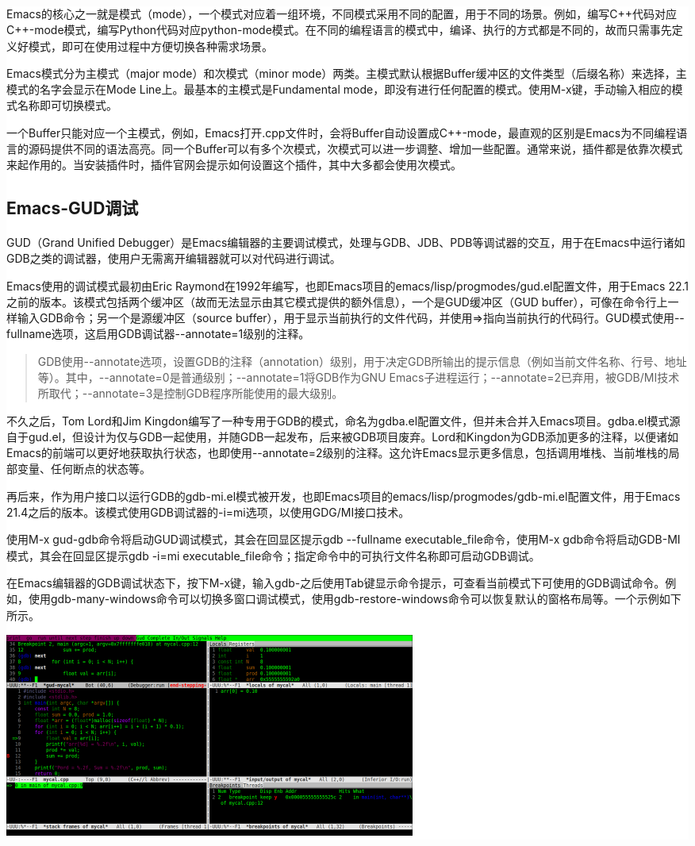 Emacs的核心之一就是模式（mode），一个模式对应着一组环境，不同模式采用不同的配置，用于不同的场景。例如，编写C++代码对应C++-mode模式，编写Python代码对应python-mode模式。在不同的编程语言的模式中，编译、执行的方式都是不同的，故而只需事先定义好模式，即可在使用过程中方便切换各种需求场景。

Emacs模式分为主模式（major mode）和次模式（minor mode）两类。主模式默认根据Buffer缓冲区的文件类型（后缀名称）来选择，主模式的名字会显示在Mode Line上。最基本的主模式是Fundamental mode，即没有进行任何配置的模式。使用M-x键，手动输入相应的模式名称即可切换模式。

一个Buffer只能对应一个主模式，例如，Emacs打开.cpp文件时，会将Buffer自动设置成C++-mode，最直观的区别是Emacs为不同编程语言的源码提供不同的语法高亮。同一个Buffer可以有多个次模式，次模式可以进一步调整、增加一些配置。通常来说，插件都是依靠次模式来起作用的。当安装插件时，插件官网会提示如何设置这个插件，其中大多都会使用次模式。

## Emacs-GUD调试

GUD（Grand Unified Debugger）是Emacs编辑器的主要调试模式，处理与GDB、JDB、PDB等调试器的交互，用于在Emacs中运行诸如GDB之类的调试器，使用户无需离开编辑器就可以对代码进行调试。

Emacs使用的调试模式最初由Eric Raymond在1992年编写，也即Emacs项目的emacs/lisp/progmodes/gud.el配置文件，用于Emacs 22.1之前的版本。该模式包括两个缓冲区（故而无法显示由其它模式提供的额外信息），一个是GUD缓冲区（GUD buffer），可像在命令行上一样输入GDB命令；另一个是源缓冲区（source buffer），用于显示当前执行的文件代码，并使用=>指向当前执行的代码行。GUD模式使用--fullname选项，这启用GDB调试器--annotate=1级别的注释。

> GDB使用--annotate选项，设置GDB的注释（annotation）级别，用于决定GDB所输出的提示信息（例如当前文件名称、行号、地址等）。其中，--annotate=0是普通级别；--annotate=1将GDB作为GNU Emacs子进程运行；--annotate=2已弃用，被GDB/MI技术所取代；--annotate=3是控制GDB程序所能使用的最大级别。

不久之后，Tom Lord和Jim Kingdon编写了一种专用于GDB的模式，命名为gdba.el配置文件，但并未合并入Emacs项目。gdba.el模式源自于gud.el，但设计为仅与GDB一起使用，并随GDB一起发布，后来被GDB项目废弃。Lord和Kingdon为GDB添加更多的注释，以便诸如Emacs的前端可以更好地获取执行状态，也即使用--annotate=2级别的注释。这允许Emacs显示更多信息，包括调用堆栈、当前堆栈的局部变量、任何断点的状态等。

再后来，作为用户接口以运行GDB的gdb-mi.el模式被开发，也即Emacs项目的emacs/lisp/progmodes/gdb-mi.el配置文件，用于Emacs 21.4之后的版本。该模式使用GDB调试器的-i=mi选项，以使用GDG/MI接口技术。

使用M-x gud-gdb命令将启动GUD调试模式，其会在回显区提示gdb --fullname executable_file命令，使用M-x gdb命令将启动GDB-MI模式，其会在回显区提示gdb -i=mi executable_file命令；指定命令中的可执行文件名称即可启动GDB调试。

在Emacs编辑器的GDB调试状态下，按下M-x键，输入gdb-之后使用Tab键显示命令提示，可查看当前模式下可使用的GDB调试命令。例如，使用gdb-many-windows命令可以切换多窗口调试模式，使用gdb-restore-windows命令可以恢复默认的窗格布局等。一个示例如下所示。

<img src="使用Linux操作系统.assets/Emacs GDB.png" style="zoom:50%;" />
